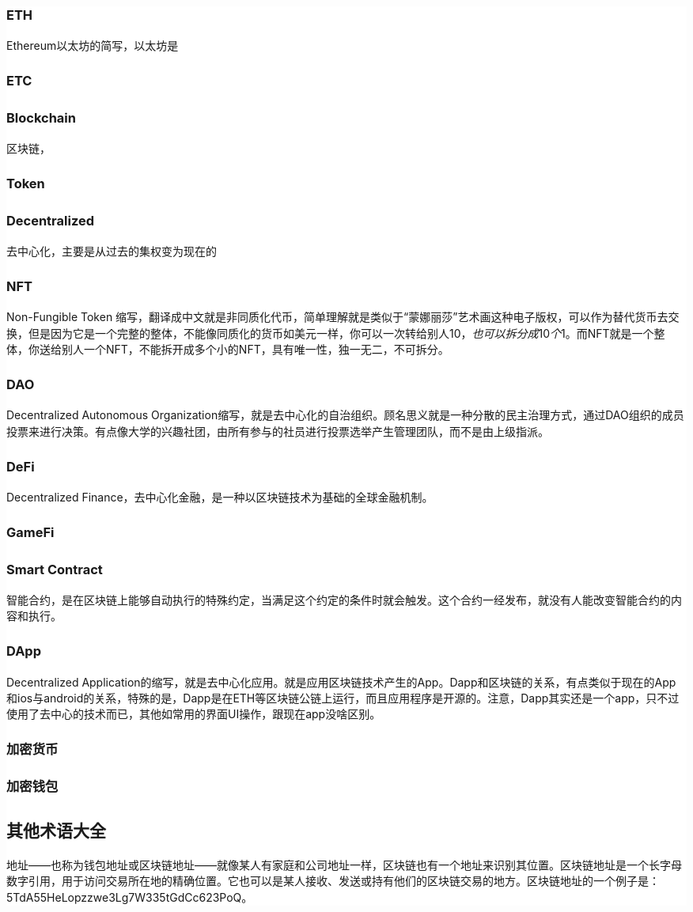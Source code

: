 ### ETH

Ethereum以太坊的简写，以太坊是

### ETC

### Blockchain
区块链，

### Token

### Decentralized

去中心化，主要是从过去的集权变为现在的 

### NFT

Non-Fungible Token 缩写，翻译成中文就是非同质化代币，简单理解就是类似于“蒙娜丽莎”艺术画这种电子版权，可以作为替代货币去交换，但是因为它是一个完整的整体，不能像同质化的货币如美元一样，你可以一次转给别人10$，也可以拆分成10个1$。而NFT就是一个整体，你送给别人一个NFT，不能拆开成多个小的NFT，具有唯一性，独一无二，不可拆分。

### DAO

Decentralized Autonomous Organization缩写，就是去中心化的自治组织。顾名思义就是一种分散的民主治理方式，通过DAO组织的成员投票来进行决策。有点像大学的兴趣社团，由所有参与的社员进行投票选举产生管理团队，而不是由上级指派。

### DeFi

Decentralized Finance，去中心化金融，是一种以区块链技术为基础的全球金融机制。

### GameFi

### Smart Contract

智能合约，是在区块链上能够自动执行的特殊约定，当满足这个约定的条件时就会触发。这个合约一经发布，就没有人能改变智能合约的内容和执行。

### DApp

Decentralized Application的缩写，就是去中心化应用。就是应用区块链技术产生的App。Dapp和区块链的关系，有点类似于现在的App和ios与android的关系，特殊的是，Dapp是在ETH等区块链公链上运行，而且应用程序是开源的。注意，Dapp其实还是一个app，只不过使用了去中心的技术而已，其他如常用的界面UI操作，跟现在app没啥区别。

### 加密货币 

### 加密钱包



## 其他术语大全





地址——也称为钱包地址或区块链地址——就像某人有家庭和公司地址一样，区块链也有一个地址来识别其位置。区块链地址是一个长字母数字引用，用于访问交易所在地的精确位置。它也可以是某人接收、发送或持有他们的区块链交易的地方。区块链地址的一个例子是：5TdA55HeLopzzwe3Lg7W335tGdCc623PoQ。
